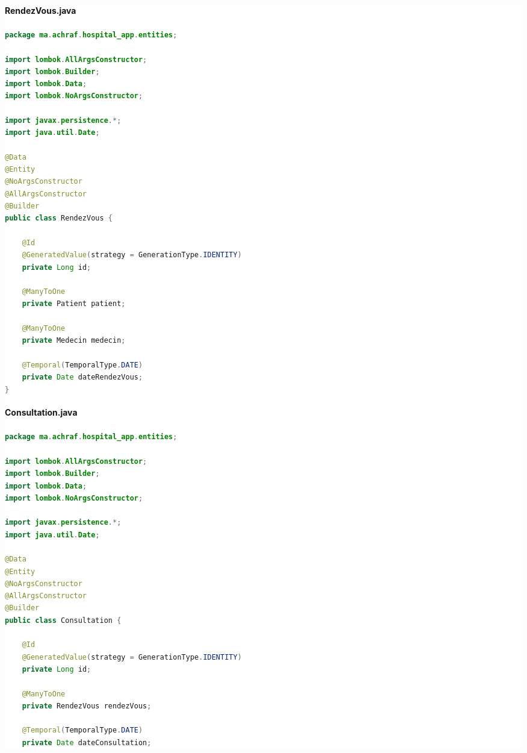 #### RendezVous.java

```java
package ma.achraf.hospital_app.entities;

import lombok.AllArgsConstructor;
import lombok.Builder;
import lombok.Data;
import lombok.NoArgsConstructor;

import javax.persistence.*;
import java.util.Date;

@Data
@Entity
@NoArgsConstructor
@AllArgsConstructor
@Builder
public class RendezVous {

    @Id
    @GeneratedValue(strategy = GenerationType.IDENTITY)
    private Long id;
    
    @ManyToOne
    private Patient patient;

    @ManyToOne
    private Medecin medecin;

    @Temporal(TemporalType.DATE)
    private Date dateRendezVous;
}
```

#### Consultation.java

```java
package ma.achraf.hospital_app.entities;

import lombok.AllArgsConstructor;
import lombok.Builder;
import lombok.Data;
import lombok.NoArgsConstructor;

import javax.persistence.*;
import java.util.Date;

@Data
@Entity
@NoArgsConstructor
@AllArgsConstructor
@Builder
public class Consultation {

    @Id
    @GeneratedValue(strategy = GenerationType.IDENTITY)
    private Long id;
    
    @ManyToOne
    private RendezVous rendezVous;

    @Temporal(TemporalType.DATE)
    private Date dateConsultation;

```